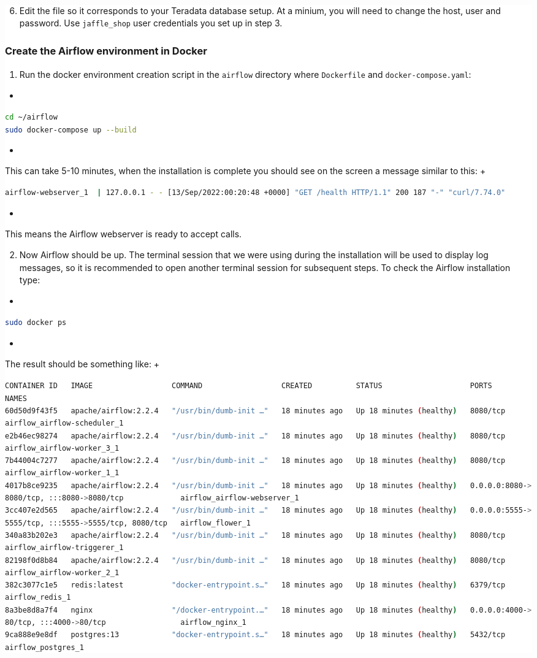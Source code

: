 6. Edit the file so it corresponds to your Teradata database setup. At a minium, you will need to change the host, user and password. Use `jaffle_shop` user credentials you set up in step 3.

### Create the Airflow environment in Docker

1. Run the docker environment creation script in the `airflow` directory where `Dockerfile` and `docker-compose.yaml`:
+
``` bash , id="run_docker_compose", role="content-editable emits-gtm-events"
cd ~/airflow
sudo docker-compose up --build
```
+
This can take 5-10 minutes, when the installation is complete you should see on the screen a message similar to this:
+
``` bash , id="run_docker_compose_response", role="content-editable emits-gtm-events"
airflow-webserver_1  | 127.0.0.1 - - [13/Sep/2022:00:20:48 +0000] "GET /health HTTP/1.1" 200 187 "-" "curl/7.74.0"
```
+
This means the Airflow webserver is ready to accept calls.

2. Now Airflow should be up. The terminal session that we were using during the installation will be used to display log messages, so it is recommended
to open another terminal session for subsequent steps. To check the Airflow installation type:
+
``` bash , id="check_airflow_in_docker", role="content-editable emits-gtm-events"
sudo docker ps
```
+
The result should be something like:
+
``` bash , id="check_airflow_in_docker_output", role="content-editable emits-gtm-events"
CONTAINER ID   IMAGE                  COMMAND                  CREATED          STATUS                    PORTS                                                 NAMES
60d50d9f43f5   apache/airflow:2.2.4   "/usr/bin/dumb-init …"   18 minutes ago   Up 18 minutes (healthy)   8080/tcp                                              airflow_airflow-scheduler_1
e2b46ec98274   apache/airflow:2.2.4   "/usr/bin/dumb-init …"   18 minutes ago   Up 18 minutes (healthy)   8080/tcp                                              airflow_airflow-worker_3_1
7b44004c7277   apache/airflow:2.2.4   "/usr/bin/dumb-init …"   18 minutes ago   Up 18 minutes (healthy)   8080/tcp                                              airflow_airflow-worker_1_1
4017b8ce9235   apache/airflow:2.2.4   "/usr/bin/dumb-init …"   18 minutes ago   Up 18 minutes (healthy)   0.0.0.0:8080->8080/tcp, :::8080->8080/tcp             airflow_airflow-webserver_1
3cc407e2d565   apache/airflow:2.2.4   "/usr/bin/dumb-init …"   18 minutes ago   Up 18 minutes (healthy)   0.0.0.0:5555->5555/tcp, :::5555->5555/tcp, 8080/tcp   airflow_flower_1
340a83b202e3   apache/airflow:2.2.4   "/usr/bin/dumb-init …"   18 minutes ago   Up 18 minutes (healthy)   8080/tcp                                              airflow_airflow-triggerer_1
82198f0d8b84   apache/airflow:2.2.4   "/usr/bin/dumb-init …"   18 minutes ago   Up 18 minutes (healthy)   8080/tcp                                              airflow_airflow-worker_2_1
382c3077c1e5   redis:latest           "docker-entrypoint.s…"   18 minutes ago   Up 18 minutes (healthy)   6379/tcp                                              airflow_redis_1
8a3be8d8a7f4   nginx                  "/docker-entrypoint.…"   18 minutes ago   Up 18 minutes (healthy)   0.0.0.0:4000->80/tcp, :::4000->80/tcp                 airflow_nginx_1
9ca888e9e8df   postgres:13            "docker-entrypoint.s…"   18 minutes ago   Up 18 minutes (healthy)   5432/tcp                                              airflow_postgres_1
```
